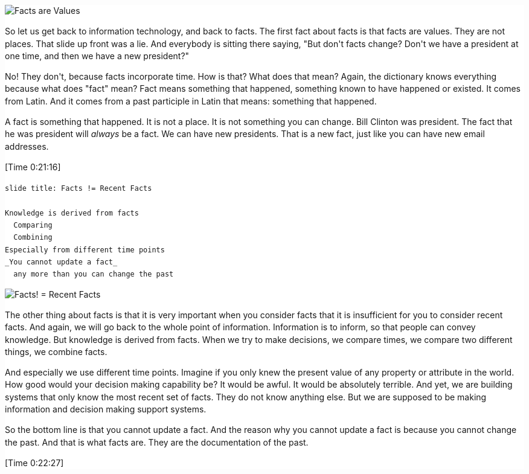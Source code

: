 ![Facts are Values](ValueOfValues/20m09s.jpg)

So let us get back to information technology, and back to facts.  The
first fact about facts is that facts are values.  They are not places.
That slide up front was a lie.  And everybody is sitting there saying,
"But don't facts change?  Don't we have a president at one time, and
then we have a new president?"

No!  They don't, because facts incorporate time.  How is that?  What
does that mean?  Again, the dictionary knows everything because what
does "fact" mean?  Fact means something that happened, something known
to have happened or existed.  It comes from Latin.  And it comes from
a past participle in Latin that means: something that happened.

A fact is something that happened.  It is not a place.  It is not
something you can change.  Bill Clinton was president.  The fact that
he was president will _always_ be a fact.  We can have new presidents.
That is a new fact, just like you can have new email addresses.


[Time 0:21:16]

```
slide title: Facts != Recent Facts

Knowledge is derived from facts
  Comparing
  Combining
Especially from different time points
_You cannot update a fact_
  any more than you can change the past
```

![Facts! = Recent Facts](ValueOfValues/21m16s.jpg)

The other thing about facts is that it is very important when you
consider facts that it is insufficient for you to consider recent
facts.  And again, we will go back to the whole point of information.
Information is to inform, so that people can convey knowledge.  But
knowledge is derived from facts.  When we try to make decisions, we
compare times, we compare two different things, we combine facts.

And especially we use different time points.  Imagine if you only knew
the present value of any property or attribute in the world.  How good
would your decision making capability be?  It would be awful.  It
would be absolutely terrible.  And yet, we are building systems that
only know the most recent set of facts.  They do not know anything
else.  But we are supposed to be making information and decision
making support systems.

So the bottom line is that you cannot update a fact.  And the reason
why you cannot update a fact is because you cannot change the past.
And that is what facts are.  They are the documentation of the past.


[Time 0:22:27]
